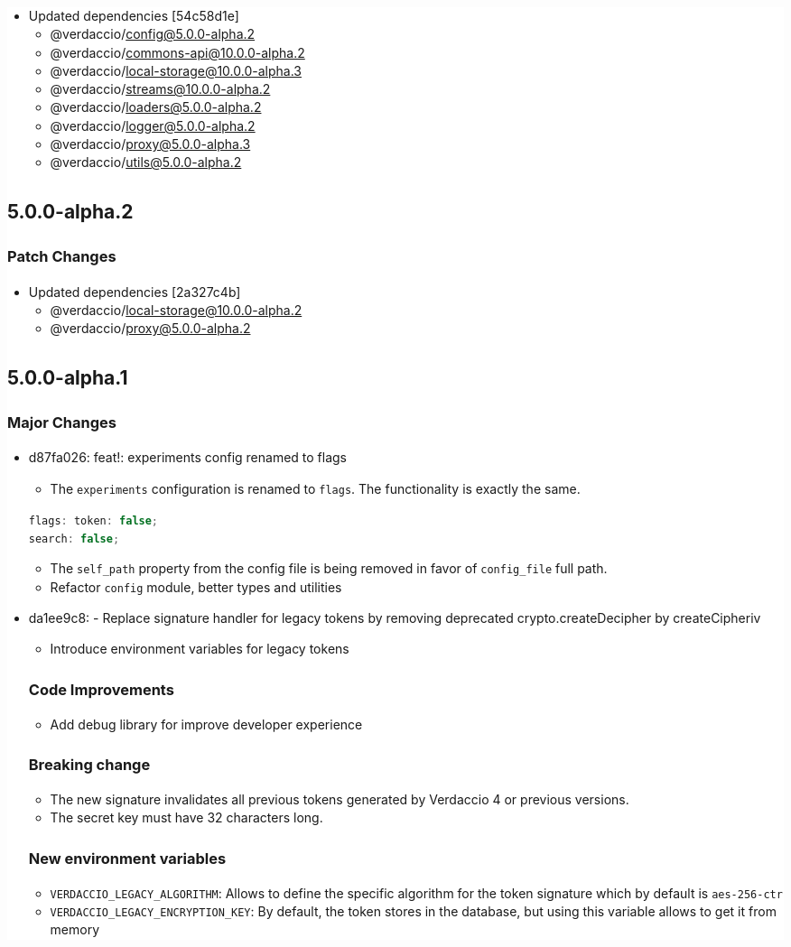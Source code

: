 - Updated dependencies [54c58d1e]
  - @verdaccio/config@5.0.0-alpha.2
  - @verdaccio/commons-api@10.0.0-alpha.2
  - @verdaccio/local-storage@10.0.0-alpha.3
  - @verdaccio/streams@10.0.0-alpha.2
  - @verdaccio/loaders@5.0.0-alpha.2
  - @verdaccio/logger@5.0.0-alpha.2
  - @verdaccio/proxy@5.0.0-alpha.3
  - @verdaccio/utils@5.0.0-alpha.2

## 5.0.0-alpha.2

### Patch Changes

- Updated dependencies [2a327c4b]
  - @verdaccio/local-storage@10.0.0-alpha.2
  - @verdaccio/proxy@5.0.0-alpha.2

## 5.0.0-alpha.1

### Major Changes

- d87fa026: feat!: experiments config renamed to flags

  - The `experiments` configuration is renamed to `flags`. The functionality is exactly the same.

  ```js
  flags: token: false;
  search: false;
  ```

  - The `self_path` property from the config file is being removed in favor of `config_file` full path.
  - Refactor `config` module, better types and utilities

- da1ee9c8: - Replace signature handler for legacy tokens by removing deprecated crypto.createDecipher by createCipheriv

  - Introduce environment variables for legacy tokens

  ### Code Improvements

  - Add debug library for improve developer experience

  ### Breaking change

  - The new signature invalidates all previous tokens generated by Verdaccio 4 or previous versions.
  - The secret key must have 32 characters long.

  ### New environment variables

  - `VERDACCIO_LEGACY_ALGORITHM`: Allows to define the specific algorithm for the token signature which by default is `aes-256-ctr`
  - `VERDACCIO_LEGACY_ENCRYPTION_KEY`: By default, the token stores in the database, but using this variable allows to get it from memory
